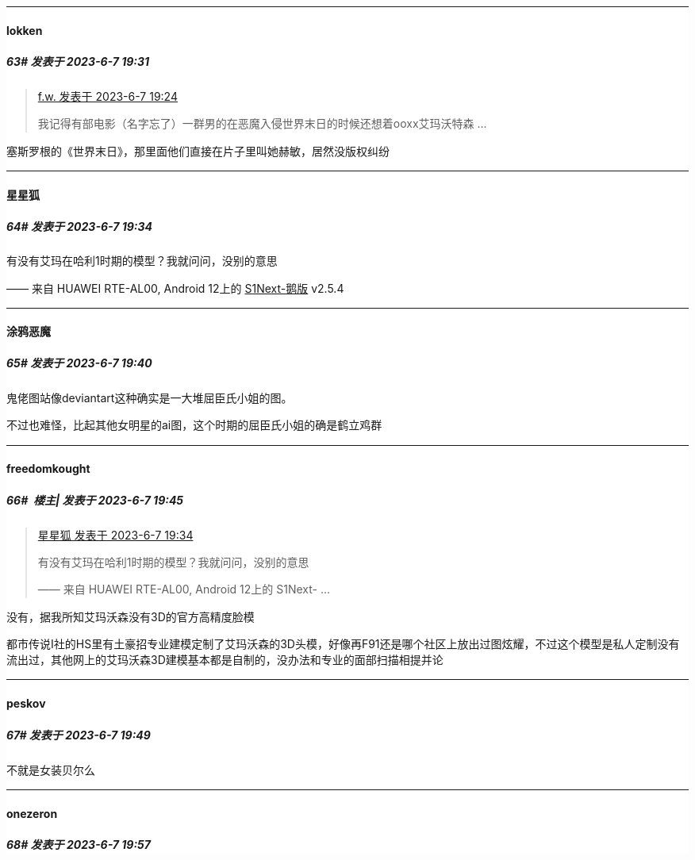 *****

####  lokken  
##### 63#       发表于 2023-6-7 19:31

<blockquote><a href="httphttps://bbs.saraba1st.com/2b/forum.php?mod=redirect&amp;goto=findpost&amp;pid=61174884&amp;ptid=2138802" target="_blank">f.w. 发表于 2023-6-7 19:24</a>

我记得有部电影（名字忘了）一群男的在恶魔入侵世界末日的时候还想着ooxx艾玛沃特森 ...</blockquote>
塞斯罗根的《世界末日》，那里面他们直接在片子里叫她赫敏，居然没版权纠纷

*****

####  星星狐  
##### 64#       发表于 2023-6-7 19:34

有没有艾玛在哈利1时期的模型？我就问问，没别的意思

—— 来自 HUAWEI RTE-AL00, Android 12上的 [S1Next-鹅版](https://github.com/ykrank/S1-Next/releases) v2.5.4


*****

####  涂鸦恶魔  
##### 65#       发表于 2023-6-7 19:40

鬼佬图站像deviantart这种确实是一大堆屈臣氏小姐的图。

不过也难怪，比起其他女明星的ai图，这个时期的屈臣氏小姐的确是鹤立鸡群


*****

####  freedomkought  
##### 66#         楼主| 发表于 2023-6-7 19:45

<blockquote><a href="httphttps://bbs.saraba1st.com/2b/forum.php?mod=redirect&amp;goto=findpost&amp;pid=61175002&amp;ptid=2138802" target="_blank">星星狐 发表于 2023-6-7 19:34</a>

有没有艾玛在哈利1时期的模型？我就问问，没别的意思

—— 来自 HUAWEI RTE-AL00, Android 12上的 S1Next- ...</blockquote>
没有，据我所知艾玛沃森没有3D的官方高精度脸模

都市传说I社的HS里有土豪招专业建模定制了艾玛沃森的3D头模，好像再F91还是哪个社区上放出过图炫耀，不过这个模型是私人定制没有流出过，其他网上的艾玛沃森3D建模基本都是自制的，没办法和专业的面部扫描相提并论

*****

####  peskov  
##### 67#       发表于 2023-6-7 19:49

不就是女装贝尔么


*****

####  onezeron  
##### 68#       发表于 2023-6-7 19:57
